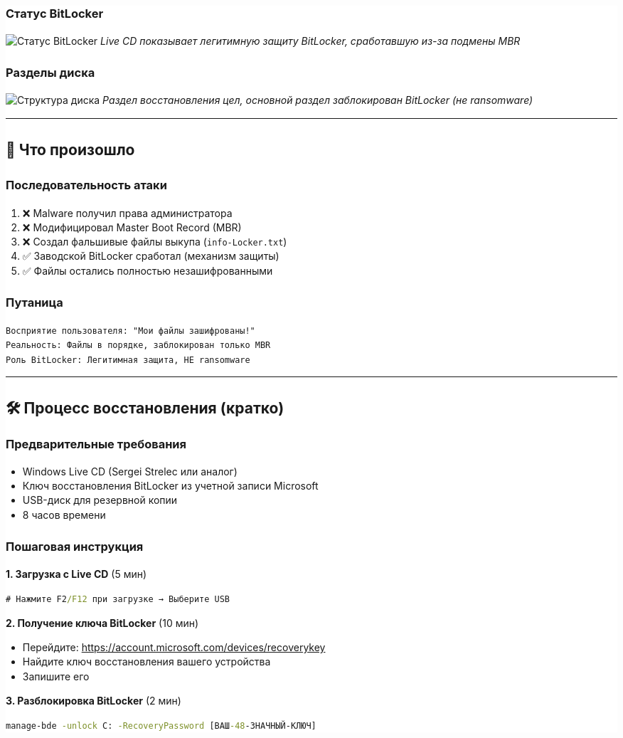 ### Статус BitLocker
![Статус BitLocker](images/02-bitlocker-status.jpg)
*Live CD показывает легитимную защиту BitLocker, сработавшую из-за подмены MBR*

### Разделы диска
![Структура диска](images/03-disk-partitions.jpg)
*Раздел восстановления цел, основной раздел заблокирован BitLocker (не ransomware)*

---

## 🎯 Что произошло

### Последовательность атаки
1. ❌ Malware получил права администратора
2. ❌ Модифицировал Master Boot Record (MBR)
3. ❌ Создал фальшивые файлы выкупа (`info-Locker.txt`)
4. ✅ Заводской BitLocker сработал (механизм защиты)
5. ✅ Файлы остались полностью незашифрованными

### Путаница
```
Восприятие пользователя: "Мои файлы зашифрованы!"
Реальность: Файлы в порядке, заблокирован только MBR
Роль BitLocker: Легитимная защита, НЕ ransomware
```

---

## 🛠️ Процесс восстановления (кратко)

### Предварительные требования
- Windows Live CD (Sergei Strelec или аналог)
- Ключ восстановления BitLocker из учетной записи Microsoft
- USB-диск для резервной копии
- 8 часов времени

### Пошаговая инструкция

**1. Загрузка с Live CD** (5 мин)
```cmd
# Нажмите F2/F12 при загрузке → Выберите USB
```

**2. Получение ключа BitLocker** (10 мин)
- Перейдите: https://account.microsoft.com/devices/recoverykey
- Найдите ключ восстановления вашего устройства
- Запишите его

**3. Разблокировка BitLocker** (2 мин)
```cmd
manage-bde -unlock C: -RecoveryPassword [ВАШ-48-ЗНАЧНЫЙ-КЛЮЧ]
```
